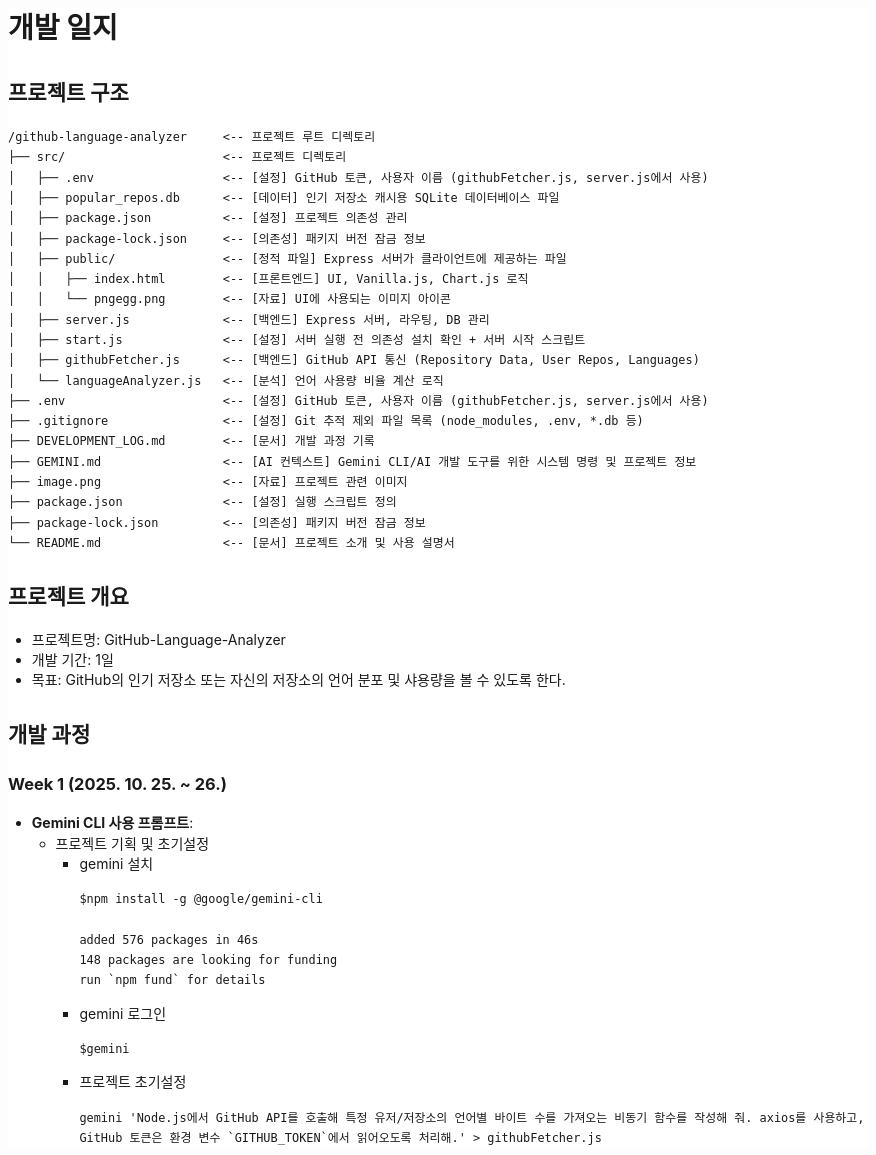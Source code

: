 # 개발 일지 

## 프로젝트 구조
```
/github-language-analyzer     <-- 프로젝트 루트 디렉토리
├── src/                      <-- 프로젝트 디렉토리
│   ├── .env                  <-- [설정] GitHub 토큰, 사용자 이름 (githubFetcher.js, server.js에서 사용)
│   ├── popular_repos.db      <-- [데이터] 인기 저장소 캐시용 SQLite 데이터베이스 파일
│   ├── package.json          <-- [설정] 프로젝트 의존성 관리
│   ├── package-lock.json     <-- [의존성] 패키지 버전 잠금 정보
│   ├── public/               <-- [정적 파일] Express 서버가 클라이언트에 제공하는 파일
│   │   ├── index.html        <-- [프론트엔드] UI, Vanilla.js, Chart.js 로직
│   │   └── pngegg.png        <-- [자료] UI에 사용되는 이미지 아이콘
│   ├── server.js             <-- [백엔드] Express 서버, 라우팅, DB 관리
│   ├── start.js              <-- [설정] 서버 실행 전 의존성 설치 확인 + 서버 시작 스크립트
│   ├── githubFetcher.js      <-- [백엔드] GitHub API 통신 (Repository Data, User Repos, Languages)
│   └── languageAnalyzer.js   <-- [분석] 언어 사용량 비율 계산 로직
├── .env                      <-- [설정] GitHub 토큰, 사용자 이름 (githubFetcher.js, server.js에서 사용)
├── .gitignore                <-- [설정] Git 추적 제외 파일 목록 (node_modules, .env, *.db 등)
├── DEVELOPMENT_LOG.md        <-- [문서] 개발 과정 기록
├── GEMINI.md                 <-- [AI 컨텍스트] Gemini CLI/AI 개발 도구를 위한 시스템 명령 및 프로젝트 정보
├── image.png                 <-- [자료] 프로젝트 관련 이미지
├── package.json              <-- [설정] 실행 스크립트 정의
├── package-lock.json         <-- [의존성] 패키지 버전 잠금 정보
└── README.md                 <-- [문서] 프로젝트 소개 및 사용 설명서
```

## 프로젝트 개요 
- 프로젝트명: GitHub-Language-Analyzer
- 개발 기간: 1일
- 목표: GitHub의 인기 저장소 또는 자신의 저장소의 언어 분포 및 샤용량을 볼 수 있도록 한다.
 ## 개발 과정  
 ### Week 1 (2025. 10. 25. ~ 26.)
 - **Gemini CLI 사용 프롬프트**:
    - 프로젝트 기획 및 초기설정
        - gemini 설치
            ```
            $npm install -g @google/gemini-cli

            added 576 packages in 46s
            148 packages are looking for funding
            run `npm fund` for details
            ```
        - gemini 로그인
            ```
            $gemini
            ```
        - 프로젝트 초기설정
            ```
            gemini 'Node.js에서 GitHub API를 호출해 특정 유저/저장소의 언어별 바이트 수를 가져오는 비동기 함수를 작성해 줘. axios를 사용하고, GitHub 토큰은 환경 변수 `GITHUB_TOKEN`에서 읽어오도록 처리해.' > githubFetcher.js
